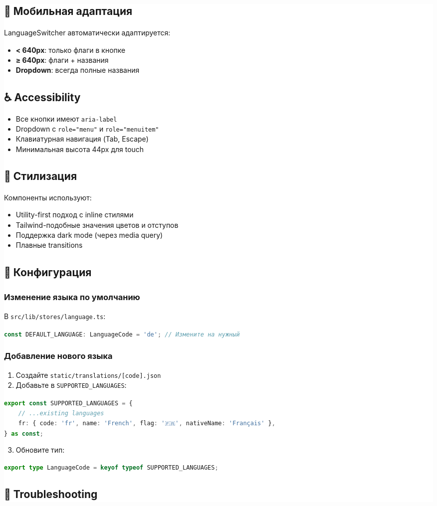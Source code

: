 ## 📱 Мобильная адаптация

LanguageSwitcher автоматически адаптируется:

- **< 640px**: только флаги в кнопке
- **≥ 640px**: флаги + названия
- **Dropdown**: всегда полные названия

## ♿ Accessibility

- Все кнопки имеют `aria-label`
- Dropdown с `role="menu"` и `role="menuitem"`
- Клавиатурная навигация (Tab, Escape)
- Минимальная высота 44px для touch

## 🎨 Стилизация

Компоненты используют:

- Utility-first подход с inline стилями
- Tailwind-подобные значения цветов и отступов
- Поддержка dark mode (через media query)
- Плавные transitions

## 🔧 Конфигурация

### Изменение языка по умолчанию

В `src/lib/stores/language.ts`:

```typescript
const DEFAULT_LANGUAGE: LanguageCode = 'de'; // Измените на нужный
```

### Добавление нового языка

1. Создайте `static/translations/[code].json`
2. Добавьте в `SUPPORTED_LANGUAGES`:

```typescript
export const SUPPORTED_LANGUAGES = {
	// ...existing languages
	fr: { code: 'fr', name: 'French', flag: '🇫🇷', nativeName: 'Français' },
} as const;
```

3. Обновите тип:

```typescript
export type LanguageCode = keyof typeof SUPPORTED_LANGUAGES;
```

## 🐛 Troubleshooting
